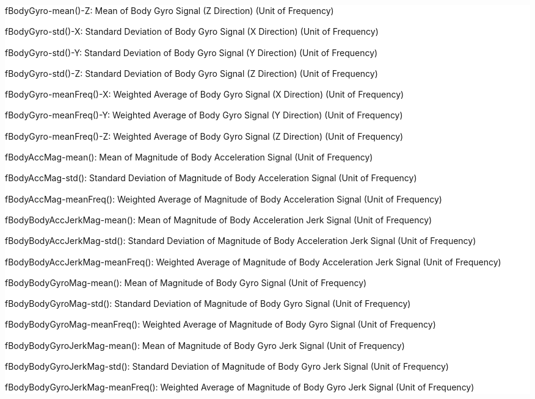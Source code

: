 fBodyGyro-mean()-Z:
	Mean of Body Gyro Signal (Z Direction) (Unit of Frequency)
	
fBodyGyro-std()-X:
	Standard Deviation of Body Gyro Signal (X Direction) (Unit of Frequency)
	
fBodyGyro-std()-Y:
	Standard Deviation of Body Gyro Signal (Y Direction) (Unit of Frequency)
	
fBodyGyro-std()-Z:
	Standard Deviation of Body Gyro Signal (Z Direction) (Unit of Frequency)
	
fBodyGyro-meanFreq()-X:
	Weighted Average of Body Gyro Signal (X Direction) (Unit of Frequency)
	
fBodyGyro-meanFreq()-Y:
	Weighted Average of Body Gyro Signal (Y Direction) (Unit of Frequency)
	
fBodyGyro-meanFreq()-Z:
	Weighted Average of Body Gyro Signal (Z Direction) (Unit of Frequency)
	
fBodyAccMag-mean():
	Mean of Magnitude of Body Acceleration Signal (Unit of Frequency)
	
fBodyAccMag-std():
	Standard Deviation of Magnitude of Body Acceleration Signal (Unit of Frequency)
	
fBodyAccMag-meanFreq():
	Weighted Average of Magnitude of Body Acceleration Signal (Unit of Frequency)
	
fBodyBodyAccJerkMag-mean():
	Mean of Magnitude of Body Acceleration Jerk Signal (Unit of Frequency)
	
fBodyBodyAccJerkMag-std():
	Standard Deviation of Magnitude of Body Acceleration Jerk Signal (Unit of Frequency)
	
fBodyBodyAccJerkMag-meanFreq():
	Weighted Average of Magnitude of Body Acceleration Jerk Signal (Unit of Frequency)
	
fBodyBodyGyroMag-mean():
	Mean of Magnitude of Body Gyro Signal (Unit of Frequency)
	
fBodyBodyGyroMag-std():
	Standard Deviation of Magnitude of Body Gyro Signal (Unit of Frequency)
	
fBodyBodyGyroMag-meanFreq():
	Weighted Average of Magnitude of Body Gyro Signal (Unit of Frequency)
	
fBodyBodyGyroJerkMag-mean():
	Mean of Magnitude of Body Gyro Jerk Signal (Unit of Frequency)
		
fBodyBodyGyroJerkMag-std():
	Standard Deviation of Magnitude of Body Gyro Jerk Signal (Unit of Frequency)
	
fBodyBodyGyroJerkMag-meanFreq():
	Weighted Average of Magnitude of Body Gyro Jerk Signal (Unit of Frequency)